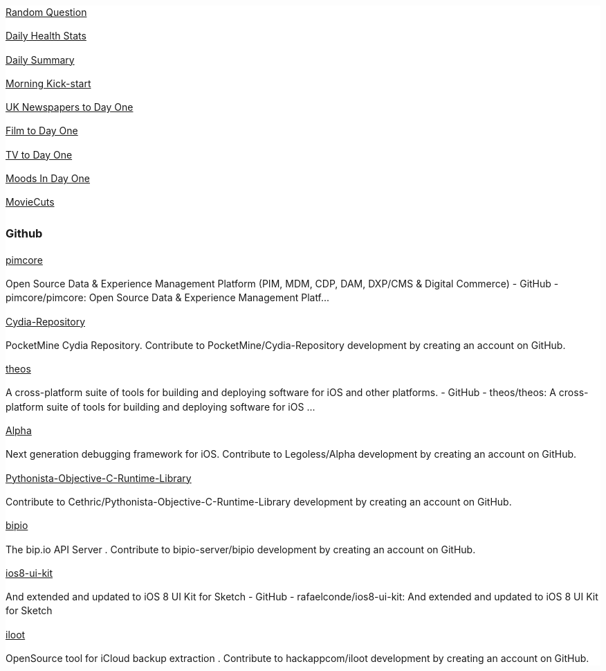 [Random Question](https://www.icloud.com/shortcuts/c77f51d4b48940918e8a45bc51c26b58)

[Daily Health Stats](https://www.icloud.com/shortcuts/2a303a590aea43e69bc805476ba5509b)

[Daily Summary](https://www.icloud.com/shortcuts/2db55295edc5412bb843d28e513878c2)

[Morning Kick-start](https://www.icloud.com/shortcuts/859855e802404f12b4ea849038c885e8)

[UK Newspapers to Day One](https://www.icloud.com/shortcuts/4cc0637efdce4532ae5da8ac71fe6d06)

[Film to Day One](https://www.icloud.com/shortcuts/c90cdcc3735647149cf49309925775aa)

[TV to Day One](https://www.icloud.com/shortcuts/6af1d34f612a4742aa6bb45973452f8e)

[Moods In Day One](https://www.icloud.com/shortcuts/ced77fa3e69a4737baa4d650b5ec4e38)

[MovieCuts](https://www.icloud.com/shortcuts/924bf85a7ac5406cbee1155ea9b4884e)

### Github

[pimcore](https://github.com/pimcore/pimcore)

Open Source Data &amp; Experience Management Platform (PIM, MDM, CDP, DAM, DXP/CMS &amp; Digital Commerce) - GitHub - pimcore/pimcore: Open Source Data &amp; Experience Management Platf...

[Cydia-Repository](https://github.com/PocketMine/Cydia-Repository)

PocketMine Cydia Repository. Contribute to PocketMine/Cydia-Repository development by creating an account on GitHub.

[theos](https://github.com/theos/theos)

A cross-platform suite of tools for building and deploying software for iOS and other platforms. - GitHub - theos/theos: A cross-platform suite of tools for building and deploying software for iOS ...

[Alpha](https://github.com/Legoless/Alpha)

Next generation debugging framework for iOS. Contribute to Legoless/Alpha development by creating an account on GitHub.

[Pythonista-Objective-C-Runtime-Library](https://github.com/Cethric/Pythonista-Objective-C-Runtime-Library)

Contribute to Cethric/Pythonista-Objective-C-Runtime-Library development by creating an account on GitHub.

[bipio](https://github.com/bipio-server/bipio)

The bip.io API Server . Contribute to bipio-server/bipio development by creating an account on GitHub.

[ios8-ui-kit](https://github.com/rafaelconde/ios8-ui-kit)

And extended and updated to iOS 8 UI Kit for Sketch - GitHub - rafaelconde/ios8-ui-kit: And extended and updated to iOS 8 UI Kit for Sketch

[iloot](https://github.com/hackappcom/iloot)

OpenSource tool for iCloud backup extraction . Contribute to hackappcom/iloot development by creating an account on GitHub.
